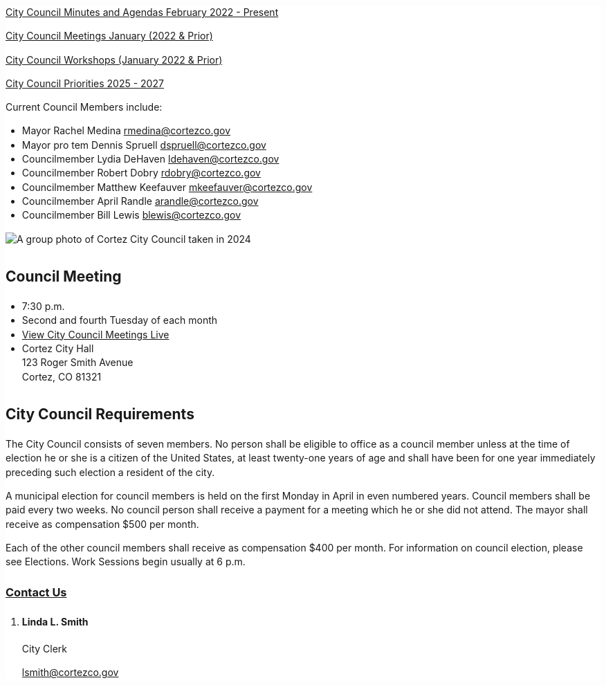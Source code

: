 [City Council Minutes and Agendas February 2022 - Present](https://public.destinyhosted.com/agenda_publish.cfm?id=26783)

[City Council Meetings January (2022 &amp; Prior)](https://www.cortezco.gov/AgendaCenter/City-Council-Meetings-3)

[City Council Workshops (January 2022 &amp; Prior)](https://www.cortezco.gov/AgendaCenter/City-Council-Workshops-9)

[City Council Priorities 2025 - 2027](https://www.cortezco.gov/DocumentCenter/View/5092/City-Council-Priorities-2025---2027)

Current Council Members include:

- Mayor Rachel Medina [rmedina@cortezco.gov](mailto:rmedina@cortezco.gov)
- Mayor pro tem Dennis Spruell [dspruell@cortezco.gov](mailto:dspruell@cortezco.gov)
- Councilmember Lydia DeHaven [ldehaven@cortezco.gov](mailto:ldehaven@cortezco.gov)
- Councilmember Robert Dobry [rdobry@cortezco.gov](mailto:rdobry@cortezco.gov)
- Councilmember Matthew Keefauver [mkeefauver@cortezco.gov](mailto:mkeefauver@cortezco.gov)
- Councilmember April Randle [arandle@cortezco.gov](mailto:arandle@cortezco.gov)
- Councilmember Bill Lewis [blewis@cortezco.gov](mailto:blewis@cortezco.gov)

![A group photo of Cortez City Council taken in 2024](https://www.cortezco.gov/ImageRepository/Document?documentId=4852)

## Council Meeting

- 7:30 p.m.
- Second and fourth Tuesday of each month
- [View City Council Meetings Live](https://www.cityofcortez.com/497/City-Council-Live-Stream)
- Cortez City Hall  
  123 Roger Smith Avenue  
  Cortez, CO 81321

## City Council Requirements

The City Council consists of seven members. No person shall be eligible to office as a council member unless at the time of election he or she is a citizen of the United States, at least twenty-one years of age and shall have been for one year immediately preceding such election a resident of the city.

A municipal election for council members is held on the first Monday in April in even numbered years. Council members shall be paid every two weeks. No council person shall receive a payment for a meeting which he or she did not attend. The mayor shall receive as compensation $500 per month.

Each of the other council members shall receive as compensation $400 per month. For information on council election, please see Elections. Work Sessions begin usually at 6 p.m.

### [Contact Us](https://www.cortezco.gov/Directory.aspx)

1. #### Linda L. Smith
   
   City Clerk
   
   [lsmith@cortezco.gov](mailto:lsmith@cortezco.gov)
   